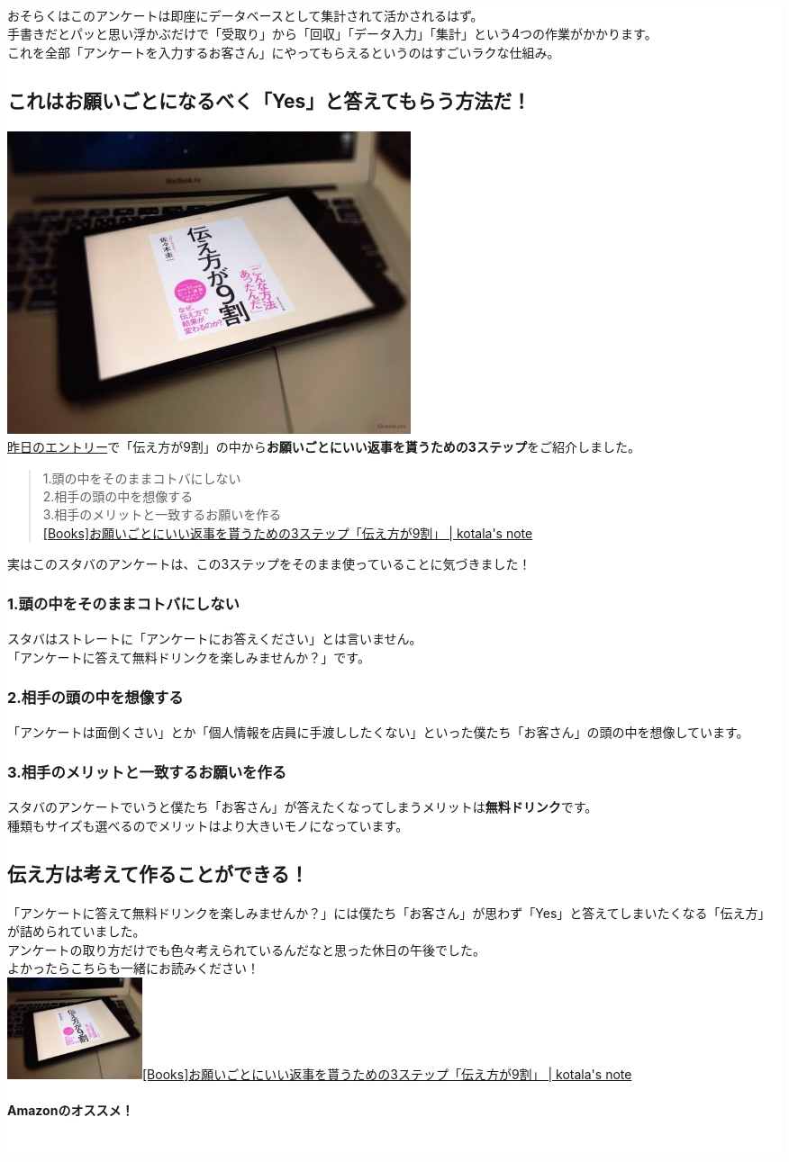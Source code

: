 おそらくはこのアンケートは即座にデータベースとして集計されて活かされるはず。<br />
手書きだとパッと思い浮かぶだけで「受取り」から「回収」「データ入力」「集計」という4つの作業がかかります。<br />
これを全部「アンケートを入力するお客さん」にやってもらえるというのはすごいラクな仕組み。</p>
<h2>これはお願いごとになるべく「Yes」と答えてもらう方法だ！</h2>
<p><img src="/wp-content/uploads/tsutaekata_130826-448x336.jpg" alt="tsutaekata_130826" width="448" height="336" class="alignnone size-large wp-image-8276" /><br />
<a href="/tsutaekataga9wari-3step" title="[Books]お願いごとにいい返事を貰うための3ステップ「伝え方が9割」" target="_blank">昨日のエントリー</a>で「伝え方が9割」の中から<strong>お願いごとにいい返事を貰うための3ステップ</strong>をご紹介しました。</p>
<blockquote><p>1.頭の中をそのままコトバにしない<br />
2.相手の頭の中を想像する<br />
3.相手のメリットと一致するお願いを作る<br />
<a href="/tsutaekataga9wari-3step" target="_blank">[Books]お願いごとにいい返事を貰うための3ステップ「伝え方が9割」 | kotala's note</a></p></blockquote>
<p>実はこのスタバのアンケートは、この3ステップをそのまま使っていることに気づきました！</p>
<h3>1.頭の中をそのままコトバにしない</h3>
<p>スタバはストレートに「アンケートにお答えください」とは言いません。<br />
「アンケートに答えて無料ドリンクを楽しみませんか？」です。</p>
<h3>2.相手の頭の中を想像する</h3>
<p>「アンケートは面倒くさい」とか「個人情報を店員に手渡ししたくない」といった僕たち「お客さん」の頭の中を想像しています。</p>
<h3>3.相手のメリットと一致するお願いを作る</h3>
<p>スタバのアンケートでいうと僕たち「お客さん」が答えたくなってしまうメリットは<strong>無料ドリンク</strong>です。<br />
種類もサイズも選べるのでメリットはより大きいモノになっています。</p>
<h2>伝え方は考えて作ることができる！</h2>
<p>「アンケートに答えて無料ドリンクを楽しみませんか？」には僕たち「お客さん」が思わず「Yes」と答えてしまいたくなる「伝え方」が詰められていました。<br />
アンケートの取り方だけでも色々考えられているんだなと思った休日の午後でした。<br />
よかったらこちらも一緒にお読みください！<br />
<a href="/tsutaekataga9wari-3step" target="_blank"><img  class="alignleft" src="/wp-content/uploads/tsutaekata_130826-448x336.jpg" alt="[Books]お願いごとにいい返事を貰うための3ステップ「伝え方が9割」 | kotala's note" width="150" /></a><a href="/tsutaekataga9wari-3step" target="_blank">[Books]お願いごとにいい返事を貰うための3ステップ「伝え方が9割」 | kotala's note</a><br style="clear:both;" /></p>
<h4 class="aam">Amazonのオススメ！</h4>
<div class="booklink-box" style="text-align:left;padding-bottom:20px;font-size:small;/zoom: 1;overflow: hidden;">